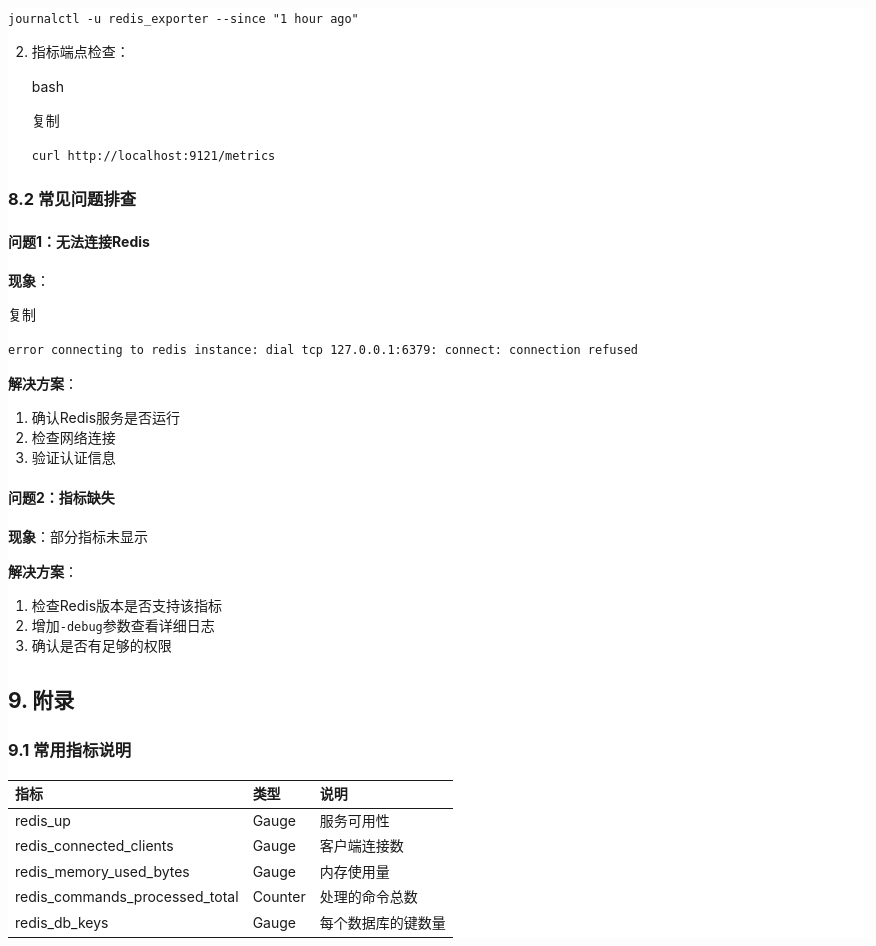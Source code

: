    ```
   journalctl -u redis_exporter --since "1 hour ago"
   ```

2. 指标端点检查：

   bash

   复制

   ```
   curl http://localhost:9121/metrics
   ```

### 8.2 常见问题排查

#### 问题1：无法连接Redis

**现象**：

复制

```
error connecting to redis instance: dial tcp 127.0.0.1:6379: connect: connection refused
```

**解决方案**：

1. 确认Redis服务是否运行
2. 检查网络连接
3. 验证认证信息

#### 问题2：指标缺失

**现象**：部分指标未显示

**解决方案**：

1. 检查Redis版本是否支持该指标
2. 增加`-debug`参数查看详细日志
3. 确认是否有足够的权限

## 9. 附录

### 9.1 常用指标说明

| 指标                           | 类型    | 说明               |
| :----------------------------- | :------ | :----------------- |
| redis_up                       | Gauge   | 服务可用性         |
| redis_connected_clients        | Gauge   | 客户端连接数       |
| redis_memory_used_bytes        | Gauge   | 内存使用量         |
| redis_commands_processed_total | Counter | 处理的命令总数     |
| redis_db_keys                  | Gauge   | 每个数据库的键数量 |
